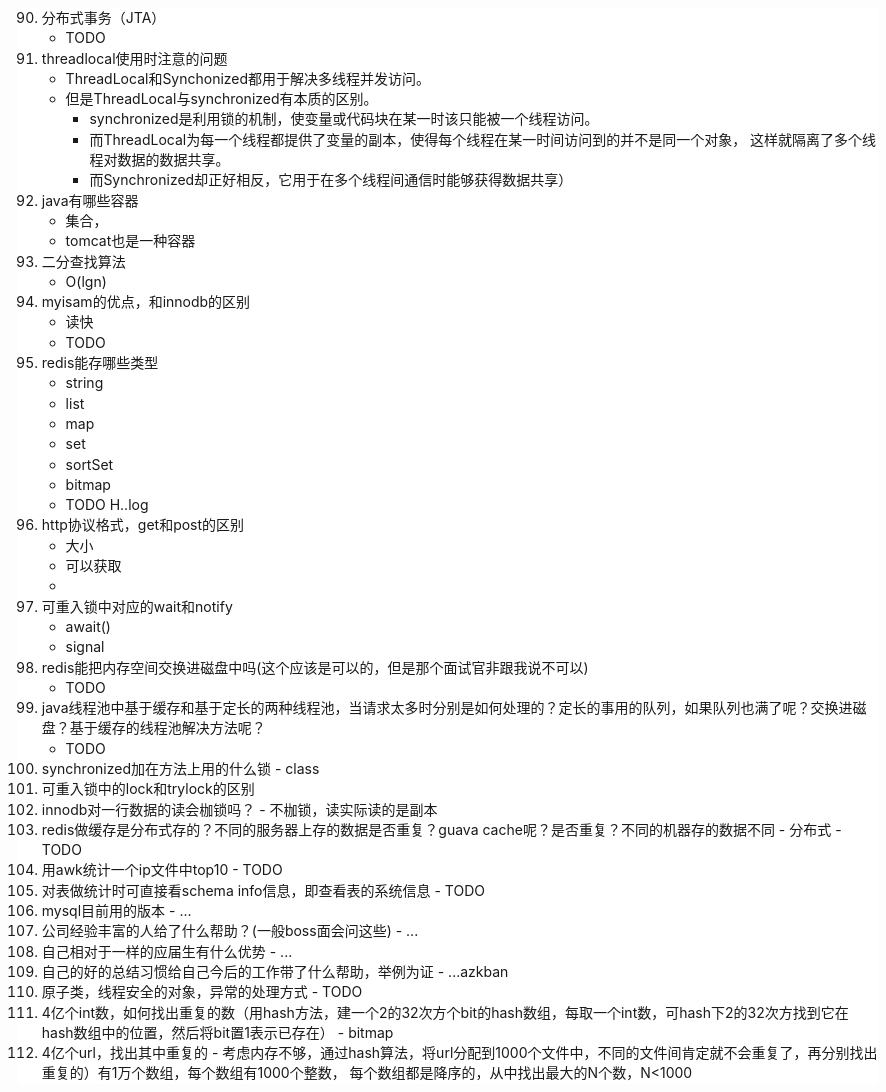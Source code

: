 90. 分布式事务（JTA）
    - TODO
91. threadlocal使用时注意的问题
    - ThreadLocal和Synchonized都用于解决多线程并发访问。
    - 但是ThreadLocal与synchronized有本质的区别。
        - synchronized是利用锁的机制，使变量或代码块在某一时该只能被一个线程访问。
        - 而ThreadLocal为每一个线程都提供了变量的副本，使得每个线程在某一时间访问到的并不是同一个对象，
        这样就隔离了多个线程对数据的数据共享。
        - 而Synchronized却正好相反，它用于在多个线程间通信时能够获得数据共享）
92. java有哪些容器
    - 集合，
    - tomcat也是一种容器
93. 二分查找算法
    - O(lgn)
94. myisam的优点，和innodb的区别
    - 读快
    - TODO
95. redis能存哪些类型
    - string
    - list
    - map
    - set
    - sortSet
    - bitmap
    - TODO H..log
96. http协议格式，get和post的区别
    - 大小
    - 可以获取
    - 
97. 可重入锁中对应的wait和notify
    - await()
    - signal
98. redis能把内存空间交换进磁盘中吗(这个应该是可以的，但是那个面试官非跟我说不可以)
    - TODO
99. java线程池中基于缓存和基于定长的两种线程池，当请求太多时分别是如何处理的？定长的事用的队列，如果队列也满了呢？交换进磁盘？基于缓存的线程池解决方法呢？
    - TODO
100. synchronized加在方法上用的什么锁
    - class
101. 可重入锁中的lock和trylock的区别
102. innodb对一行数据的读会枷锁吗？
    - 不枷锁，读实际读的是副本
103. redis做缓存是分布式存的？不同的服务器上存的数据是否重复？guava cache呢？是否重复？不同的机器存的数据不同
    - 分布式
    - TODO
104. 用awk统计一个ip文件中top10
    - TODO
105. 对表做统计时可直接看schema info信息，即查看表的系统信息
    - TODO
106. mysql目前用的版本
    - ...
107. 公司经验丰富的人给了什么帮助？(一般boss面会问这些)
    - ...
108. 自己相对于一样的应届生有什么优势
    - ...
109. 自己的好的总结习惯给自己今后的工作带了什么帮助，举例为证
    - ...azkban
110. 原子类，线程安全的对象，异常的处理方式
    - TODO
111. 4亿个int数，如何找出重复的数（用hash方法，建一个2的32次方个bit的hash数组，每取一个int数，可hash下2的32次方找到它在hash数组中的位置，然后将bit置1表示已存在）
    - bitmap
112. 4亿个url，找出其中重复的
    - 考虑内存不够，通过hash算法，将url分配到1000个文件中，不同的文件间肯定就不会重复了，再分别找出重复的）有1万个数组，每个数组有1000个整数，
    每个数组都是降序的，从中找出最大的N个数，N<1000